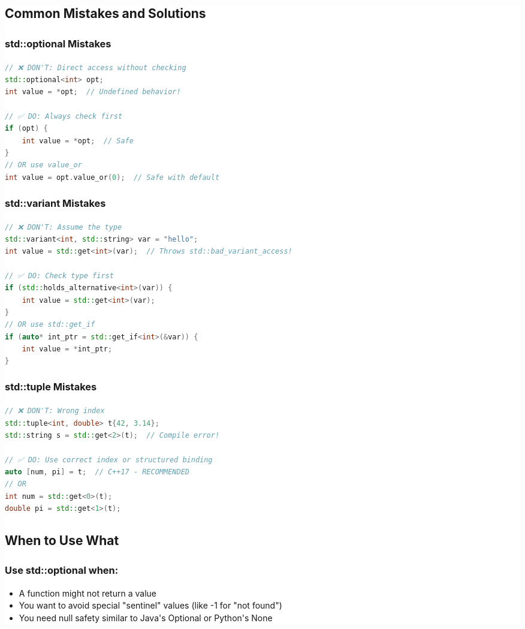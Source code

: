 ## Common Mistakes and Solutions

### std::optional Mistakes
```cpp
// ❌ DON'T: Direct access without checking
std::optional<int> opt;
int value = *opt;  // Undefined behavior!

// ✅ DO: Always check first
if (opt) {
    int value = *opt;  // Safe
}
// OR use value_or
int value = opt.value_or(0);  // Safe with default
```

### std::variant Mistakes
```cpp
// ❌ DON'T: Assume the type
std::variant<int, std::string> var = "hello";
int value = std::get<int>(var);  // Throws std::bad_variant_access!

// ✅ DO: Check type first
if (std::holds_alternative<int>(var)) {
    int value = std::get<int>(var);
}
// OR use std::get_if
if (auto* int_ptr = std::get_if<int>(&var)) {
    int value = *int_ptr;
}
```

### std::tuple Mistakes
```cpp
// ❌ DON'T: Wrong index
std::tuple<int, double> t{42, 3.14};
std::string s = std::get<2>(t);  // Compile error!

// ✅ DO: Use correct index or structured binding
auto [num, pi] = t;  // C++17 - RECOMMENDED
// OR
int num = std::get<0>(t);
double pi = std::get<1>(t);
```

## When to Use What

### Use std::optional when:
- A function might not return a value
- You want to avoid special "sentinel" values (like -1 for "not found")
- You need null safety similar to Java's Optional or Python's None

